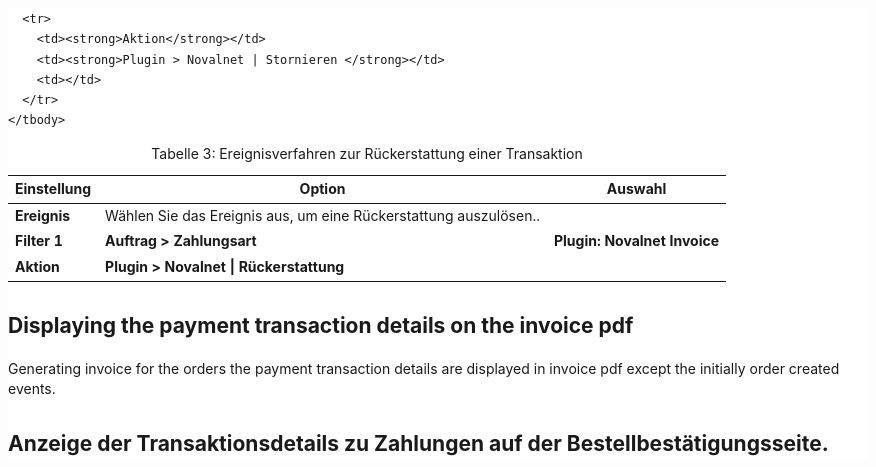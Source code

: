       <tr>
        <td><strong>Aktion</strong></td>
        <td><strong>Plugin > Novalnet | Stornieren </strong></td>
        <td></td>
      </tr>
    </tbody>
</table>

<table>
<caption>
   Tabelle 3: Ereignisverfahren zur Rückerstattung einer Transaktion
</caption>
   <thead>
    </tr>
      <th>
         Einstellung
      </th>
      <th>
         Option
      </th>
      <th>
         Auswahl
      </th>
    </tr>
   </thead>
   <tbody>
      <tr>
         <td><strong>Ereignis</strong></td>
         <td>Wählen Sie das Ereignis aus, um eine Rückerstattung auszulösen..</td>
         <td></td>
      </tr>
      <tr>
         <td><strong>Filter 1</strong></td>
         <td><strong>Auftrag > Zahlungsart</strong></td>
         <td><strong>Plugin: Novalnet Invoice</strong></td>
      </tr>
      <tr>
        <td><strong>Aktion</strong></td>
        <td><strong>Plugin > Novalnet | Rückerstattung </strong></td>
        <td></td>
      </tr>
    </tbody>
</table>

## Displaying the payment transaction details on the invoice pdf

Generating invoice for the orders the payment transaction details are displayed in invoice pdf except the initially order created events.

## Anzeige der Transaktionsdetails zu Zahlungen auf der Bestellbestätigungsseite.
